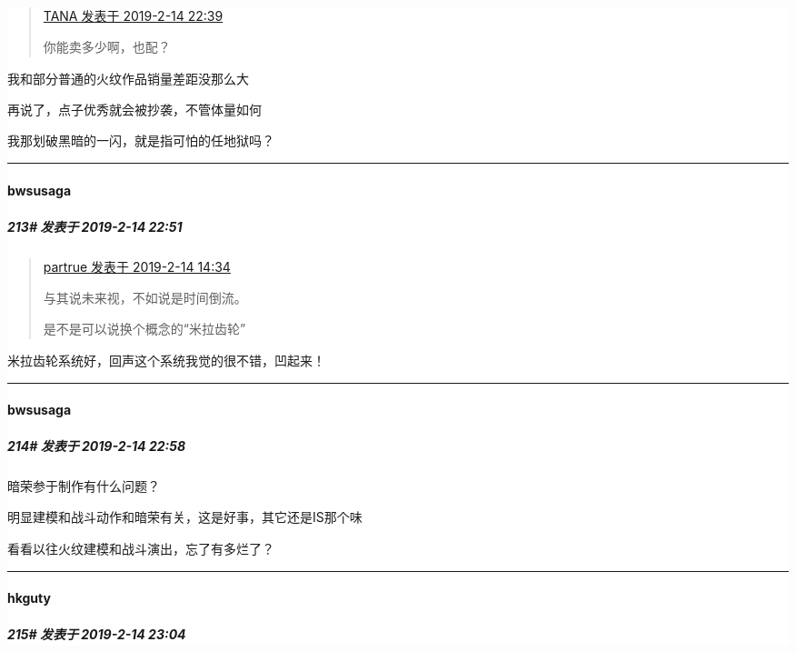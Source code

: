 

<blockquote><a href="httphttps://bbs.saraba1st.com/2b/forum.php?mod=redirect&amp;goto=findpost&amp;pid=42598164&amp;ptid=1810654" target="_blank">TANA 发表于 2019-2-14 22:39</a>

你能卖多少啊，也配？</blockquote>
我和部分普通的火纹作品销量差距没那么大


再说了，点子优秀就会被抄袭，不管体量如何


我那划破黑暗的一闪，就是指可怕的任地狱吗？







*****

####  bwsusaga  
##### 213#       发表于 2019-2-14 22:51



<blockquote><a href="httphttps://bbs.saraba1st.com/2b/forum.php?mod=redirect&amp;goto=findpost&amp;pid=42592785&amp;ptid=1810654" target="_blank">partrue 发表于 2019-2-14 14:34</a>

与其说未来视，不如说是时间倒流。

是不是可以说换个概念的“米拉齿轮”</blockquote>
米拉齿轮系统好，回声这个系统我觉的很不错，凹起来！







*****

####  bwsusaga  
##### 214#       发表于 2019-2-14 22:58




暗荣参于制作有什么问题？

明显建模和战斗动作和暗荣有关，这是好事，其它还是IS那个味


看看以往火纹建模和战斗演出，忘了有多烂了？







*****

####  hkguty  
##### 215#       发表于 2019-2-14 23:04


